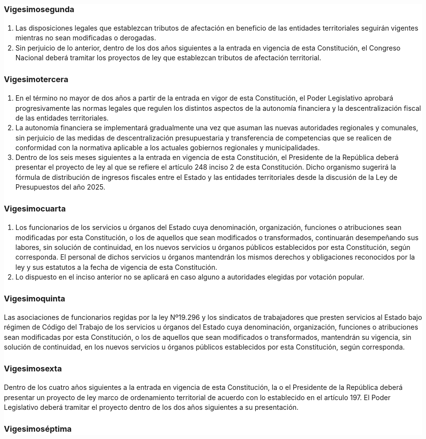 ### Vigesimosegunda

1. Las disposiciones legales que establezcan tributos de afectación en beneficio de las entidades territoriales seguirán vigentes mientras no sean modificadas o derogadas.
2. Sin perjuicio de lo anterior, dentro de los dos años siguientes a la entrada en vigencia de esta Constitución, el Congreso Nacional deberá tramitar los proyectos de ley que establezcan tributos de afectación territorial.

### Vigesimotercera

1. En el término no mayor de dos años a partir de la entrada en vigor de esta Constitución, el Poder Legislativo aprobará progresivamente las normas legales que regulen los distintos aspectos de la autonomía financiera y la descentralización fiscal de las entidades territoriales.
2. La autonomía financiera se implementará gradualmente una vez que asuman las nuevas autoridades regionales y comunales, sin perjuicio de las medidas de descentralización presupuestaria y transferencia de competencias que se realicen de conformidad con la normativa aplicable a los actuales gobiernos regionales y municipalidades.
3. Dentro de los seis meses siguientes a la entrada en vigencia de esta Constitución, el Presidente de la República deberá presentar el proyecto de ley al que se refiere el artículo 248 inciso 2 de esta Constitución. Dicho organismo sugerirá la fórmula de distribución de ingresos fiscales entre el Estado y las entidades territoriales desde la discusión de la Ley de Presupuestos del año 2025.

### Vigesimocuarta

1. Los funcionarios de los servicios u órganos del Estado cuya denominación, organización, funciones o atribuciones sean modificadas por esta Constitución, o los de aquellos que sean modificados o transformados, continuarán desempeñando sus labores, sin solución de continuidad, en los nuevos servicios u órganos públicos establecidos por esta Constitución, según corresponda. El personal de dichos servicios u órganos mantendrán los mismos derechos y obligaciones reconocidos por la ley y sus estatutos a la fecha de vigencia de esta Constitución.
2. Lo dispuesto en el inciso anterior no se aplicará en caso alguno a autoridades elegidas por votación popular.

### Vigesimoquinta

Las asociaciones de funcionarios regidas por la ley Nº19.296 y los sindicatos de trabajadores que presten servicios al Estado bajo régimen de Código del Trabajo de los servicios u órganos del Estado cuya denominación, organización, funciones o atribuciones sean modificadas por esta Constitución, o los de aquellos que sean modificados o transformados, mantendrán su vigencia, sin solución de continuidad, en los nuevos servicios u órganos públicos establecidos por esta Constitución, según corresponda.

### Vigesimosexta

Dentro de los cuatro años siguientes a la entrada en vigencia de esta Constitución, la o el Presidente de la República deberá presentar un proyecto de ley marco de ordenamiento territorial de acuerdo con lo establecido en el artículo 197. El Poder Legislativo deberá tramitar el proyecto dentro de los dos años siguientes a su presentación.

### Vigesimoséptima
